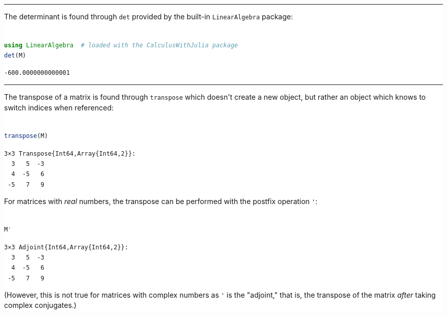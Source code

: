 



----


The determinant is found through `det` provided by the built-in `LinearAlgebra` package:

````julia

using LinearAlgebra  # loaded with the CalculusWithJulia package
det(M)
````


````
-600.0000000000001
````





----

The transpose of a matrix is found through `transpose` which doesn't create a new object, but rather an object which knows to switch indices when referenced:

````julia

transpose(M)
````


````
3×3 Transpose{Int64,Array{Int64,2}}:
  3   5  -3
  4  -5   6
 -5   7   9
````





For matrices with *real* numbers, the transpose can be performed with the postfix operation `'`:

````julia

M'
````


````
3×3 Adjoint{Int64,Array{Int64,2}}:
  3   5  -3
  4  -5   6
 -5   7   9
````





(However, this is not true for matrices with complex numbers as `'` is the "adjoint," that is, the transpose of the matrix *after* taking complex conjugates.)
